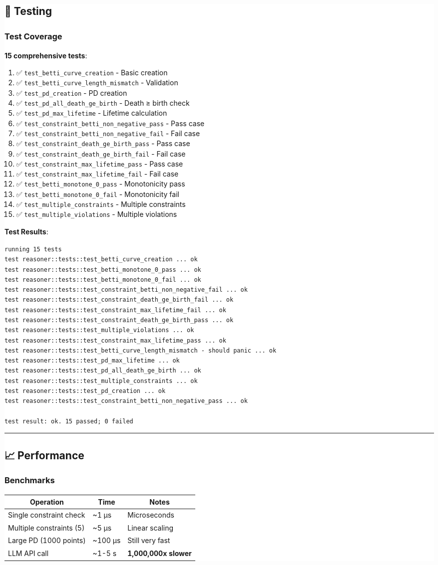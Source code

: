
## 🧪 **Testing**

### **Test Coverage**

**15 comprehensive tests**:

1. ✅ `test_betti_curve_creation` - Basic creation
2. ✅ `test_betti_curve_length_mismatch` - Validation
3. ✅ `test_pd_creation` - PD creation
4. ✅ `test_pd_all_death_ge_birth` - Death ≥ birth check
5. ✅ `test_pd_max_lifetime` - Lifetime calculation
6. ✅ `test_constraint_betti_non_negative_pass` - Pass case
7. ✅ `test_constraint_betti_non_negative_fail` - Fail case
8. ✅ `test_constraint_death_ge_birth_pass` - Pass case
9. ✅ `test_constraint_death_ge_birth_fail` - Fail case
10. ✅ `test_constraint_max_lifetime_pass` - Pass case
11. ✅ `test_constraint_max_lifetime_fail` - Fail case
12. ✅ `test_betti_monotone_0_pass` - Monotonicity pass
13. ✅ `test_betti_monotone_0_fail` - Monotonicity fail
14. ✅ `test_multiple_constraints` - Multiple constraints
15. ✅ `test_multiple_violations` - Multiple violations

**Test Results**:
```
running 15 tests
test reasoner::tests::test_betti_curve_creation ... ok
test reasoner::tests::test_betti_monotone_0_pass ... ok
test reasoner::tests::test_betti_monotone_0_fail ... ok
test reasoner::tests::test_constraint_betti_non_negative_fail ... ok
test reasoner::tests::test_constraint_death_ge_birth_fail ... ok
test reasoner::tests::test_constraint_max_lifetime_fail ... ok
test reasoner::tests::test_constraint_death_ge_birth_pass ... ok
test reasoner::tests::test_multiple_violations ... ok
test reasoner::tests::test_constraint_max_lifetime_pass ... ok
test reasoner::tests::test_betti_curve_length_mismatch - should panic ... ok
test reasoner::tests::test_pd_max_lifetime ... ok
test reasoner::tests::test_pd_all_death_ge_birth ... ok
test reasoner::tests::test_multiple_constraints ... ok
test reasoner::tests::test_pd_creation ... ok
test reasoner::tests::test_constraint_betti_non_negative_pass ... ok

test result: ok. 15 passed; 0 failed
```

---

## 📈 **Performance**

### **Benchmarks**

| Operation | Time | Notes |
|-----------|------|-------|
| Single constraint check | ~1 μs | Microseconds |
| Multiple constraints (5) | ~5 μs | Linear scaling |
| Large PD (1000 points) | ~100 μs | Still very fast |
| LLM API call | ~1-5 s | **1,000,000x slower** |
